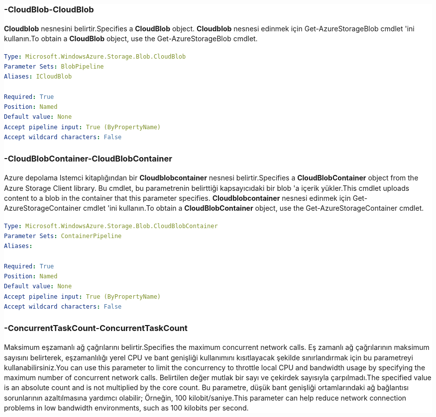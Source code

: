 ### <span data-ttu-id="d697f-144">-CloudBlob</span><span class="sxs-lookup"><span data-stu-id="d697f-144">-CloudBlob</span></span>
<span data-ttu-id="d697f-145">**Cloudblob** nesnesini belirtir.</span><span class="sxs-lookup"><span data-stu-id="d697f-145">Specifies a **CloudBlob** object.</span></span>
<span data-ttu-id="d697f-146">**Cloudblob** nesnesi edinmek için Get-AzureStorageBlob cmdlet 'ini kullanın.</span><span class="sxs-lookup"><span data-stu-id="d697f-146">To obtain a **CloudBlob** object, use the Get-AzureStorageBlob cmdlet.</span></span>

```yaml
Type: Microsoft.WindowsAzure.Storage.Blob.CloudBlob
Parameter Sets: BlobPipeline
Aliases: ICloudBlob

Required: True
Position: Named
Default value: None
Accept pipeline input: True (ByPropertyName)
Accept wildcard characters: False
```

### <span data-ttu-id="d697f-147">-CloudBlobContainer</span><span class="sxs-lookup"><span data-stu-id="d697f-147">-CloudBlobContainer</span></span>
<span data-ttu-id="d697f-148">Azure depolama Istemci kitaplığından bir **Cloudblobcontainer** nesnesi belirtir.</span><span class="sxs-lookup"><span data-stu-id="d697f-148">Specifies a **CloudBlobContainer** object from the Azure Storage Client library.</span></span>
<span data-ttu-id="d697f-149">Bu cmdlet, bu parametrenin belirttiği kapsayıcıdaki bir blob 'a içerik yükler.</span><span class="sxs-lookup"><span data-stu-id="d697f-149">This cmdlet uploads content to a blob in the container that this parameter specifies.</span></span>
<span data-ttu-id="d697f-150">**Cloudblobcontainer** nesnesi edinmek için Get-AzureStorageContainer cmdlet 'ini kullanın.</span><span class="sxs-lookup"><span data-stu-id="d697f-150">To obtain a **CloudBlobContainer** object, use the Get-AzureStorageContainer cmdlet.</span></span>

```yaml
Type: Microsoft.WindowsAzure.Storage.Blob.CloudBlobContainer
Parameter Sets: ContainerPipeline
Aliases:

Required: True
Position: Named
Default value: None
Accept pipeline input: True (ByPropertyName)
Accept wildcard characters: False
```

### <span data-ttu-id="d697f-151">-ConcurrentTaskCount</span><span class="sxs-lookup"><span data-stu-id="d697f-151">-ConcurrentTaskCount</span></span>
<span data-ttu-id="d697f-152">Maksimum eşzamanlı ağ çağrılarını belirtir.</span><span class="sxs-lookup"><span data-stu-id="d697f-152">Specifies the maximum concurrent network calls.</span></span>
<span data-ttu-id="d697f-153">Eş zamanlı ağ çağrılarının maksimum sayısını belirterek, eşzamanlılığı yerel CPU ve bant genişliği kullanımını kısıtlayacak şekilde sınırlandırmak için bu parametreyi kullanabilirsiniz.</span><span class="sxs-lookup"><span data-stu-id="d697f-153">You can use this parameter to limit the concurrency to throttle local CPU and bandwidth usage by specifying the maximum number of concurrent network calls.</span></span>
<span data-ttu-id="d697f-154">Belirtilen değer mutlak bir sayı ve çekirdek sayısıyla çarpılmadı.</span><span class="sxs-lookup"><span data-stu-id="d697f-154">The specified value is an absolute count and is not multiplied by the core count.</span></span>
<span data-ttu-id="d697f-155">Bu parametre, düşük bant genişliği ortamlarındaki ağ bağlantısı sorunlarının azaltılmasına yardımcı olabilir; Örneğin, 100 kilobit/saniye.</span><span class="sxs-lookup"><span data-stu-id="d697f-155">This parameter can help reduce network connection problems in low bandwidth environments, such as 100 kilobits per second.</span></span>